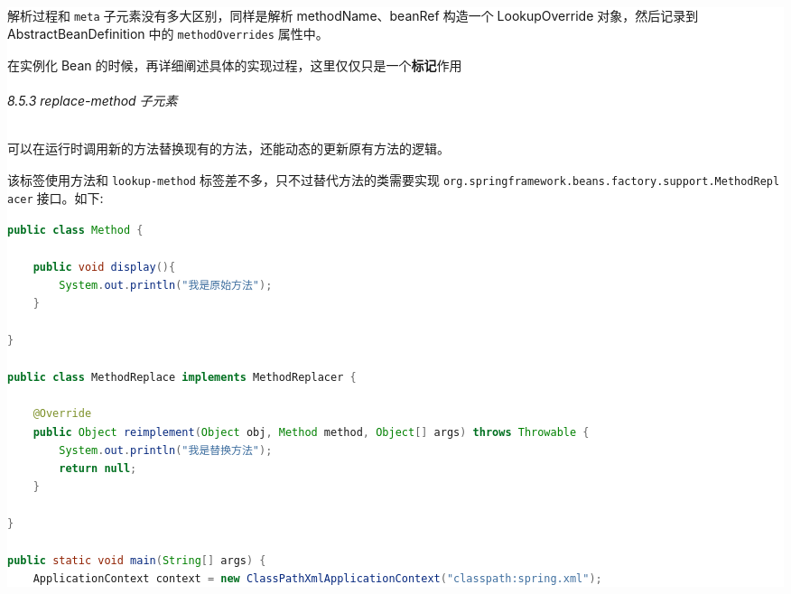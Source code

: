 解析过程和 `meta` 子元素没有多大区别，同样是解析 methodName、beanRef 构造一个 LookupOverride 对象，然后记录到 AbstractBeanDefinition 中的 `methodOverrides` 属性中。

在实例化 Bean 的时候，再详细阐述具体的实现过程，这里仅仅只是一个**标记**作用

###### 8.5.3 replace-method 子元素

可以在运行时调用新的方法替换现有的方法，还能动态的更新原有方法的逻辑。

该标签使用方法和 `lookup-method` 标签差不多，只不过替代方法的类需要实现 `org.springframework.beans.factory.support.MethodReplacer` 接口。如下:

```java
public class Method {

    public void display(){
        System.out.println("我是原始方法");
    }

}

public class MethodReplace implements MethodReplacer {

    @Override
    public Object reimplement(Object obj, Method method, Object[] args) throws Throwable {
        System.out.println("我是替换方法");
        return null;
    }

}

public static void main(String[] args) {
    ApplicationContext context = new ClassPathXmlApplicationContext("classpath:spring.xml");
